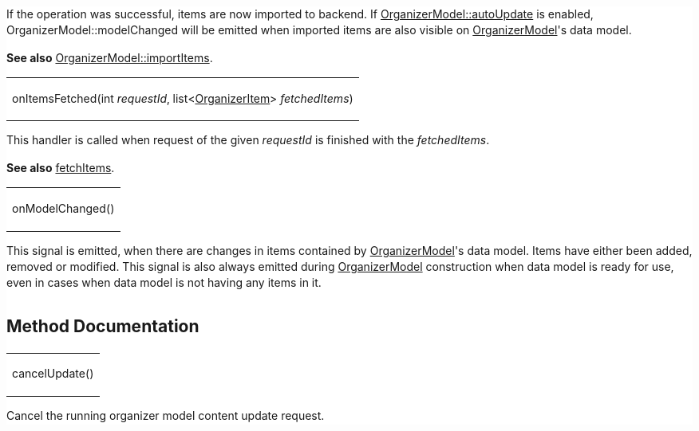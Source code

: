 If the operation was successful, items are now imported to backend. If [OrganizerModel::autoUpdate](index.html#autoUpdate-prop) is enabled, OrganizerModel::modelChanged will be emitted when imported items are also visible on [OrganizerModel](index.html)'s data model.

**See also** [OrganizerModel::importItems](index.html#importItems-method).

<table>
<colgroup>
<col width="100%" />
</colgroup>
<tbody>
<tr class="odd">
<td><p><span id="onItemsFetched-signal"></span><span class="name">onItemsFetched</span>(<span class="type">int</span> <em>requestId</em>, <span class="type">list</span>&lt;<span class="type"><a href="../QtOrganizer.OrganizerItem/index.html">OrganizerItem</a></span>&gt; <em>fetchedItems</em>)</p></td>
</tr>
</tbody>
</table>

This handler is called when request of the given *requestId* is finished with the *fetchedItems*.

**See also** [fetchItems](index.html#fetchItems-method).

<table>
<colgroup>
<col width="100%" />
</colgroup>
<tbody>
<tr class="odd">
<td><p><span id="onModelChanged-signal"></span><span class="name">onModelChanged</span>()</p></td>
</tr>
</tbody>
</table>

This signal is emitted, when there are changes in items contained by [OrganizerModel](index.html)'s data model. Items have either been added, removed or modified. This signal is also always emitted during [OrganizerModel](index.html) construction when data model is ready for use, even in cases when data model is not having any items in it.

Method Documentation
--------------------

<table>
<colgroup>
<col width="100%" />
</colgroup>
<tbody>
<tr class="odd">
<td><p><span id="cancelUpdate-method"></span><span class="name">cancelUpdate</span>()</p></td>
</tr>
</tbody>
</table>

Cancel the running organizer model content update request.
